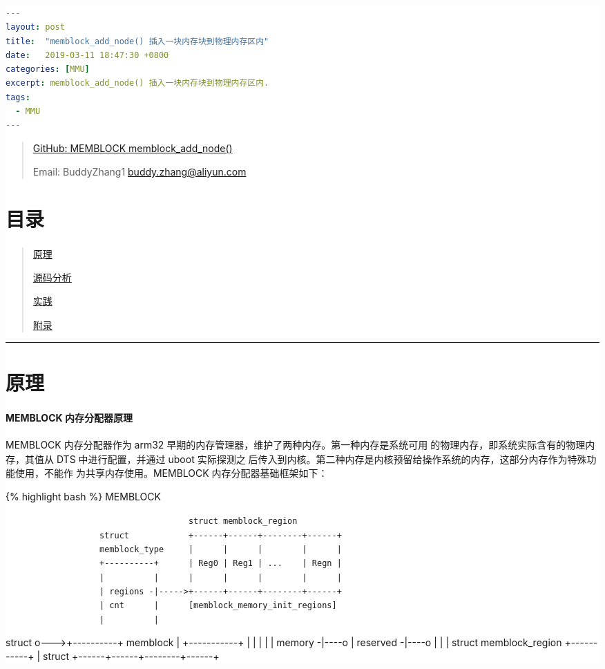```yaml
---
layout: post
title:  "memblock_add_node() 插入一块内存块到物理内存区内"
date:   2019-03-11 18:47:30 +0800
categories: [MMU]
excerpt: memblock_add_node() 插入一块内存块到物理内存区内.
tags:
  - MMU
---
```


> [GitHub: MEMBLOCK memblock_add_node()](https://github.com/BiscuitOS/HardStack/tree/master/Memory-Allocator/Memblock-allocator/API/memblock_add_node)
>
> Email: BuddyZhang1 <buddy.zhang@aliyun.com>

# 目录

> [原理](#原理)
>
> [源码分析](#源码分析)
>
> [实践](#实践)
>
> [附录](#附录)

---------------------------------------------------

# <span id="原理">原理</span>

#### MEMBLOCK 内存分配器原理

MEMBLOCK 内存分配器作为 arm32 早期的内存管理器，维护了两种内存。第一种内存是系统可用
的物理内存，即系统实际含有的物理内存，其值从 DTS 中进行配置，并通过 uboot 实际探测之
后传入到内核。第二种内存是内核预留给操作系统的内存，这部分内存作为特殊功能使用，不能作
为共享内存使用。MEMBLOCK 内存分配器基础框架如下：

{% highlight bash %}
MEMBLOCK


                                         struct memblock_region
                       struct            +------+------+--------+------+
                       memblock_type     |      |      |        |      |
                       +----------+      | Reg0 | Reg1 | ...    | Regn |
                       |          |      |      |      |        |      |
                       | regions -|----->+------+------+--------+------+
                       | cnt      |      [memblock_memory_init_regions]
                       |          |
 struct           o--->+----------+
 memblock         |
 +-----------+    |
 |           |    |
 | memory   -|----o
 | reserved -|----o
 |           |    |                      struct memblock_region
 +-----------+    |    struct            +------+------+--------+------+